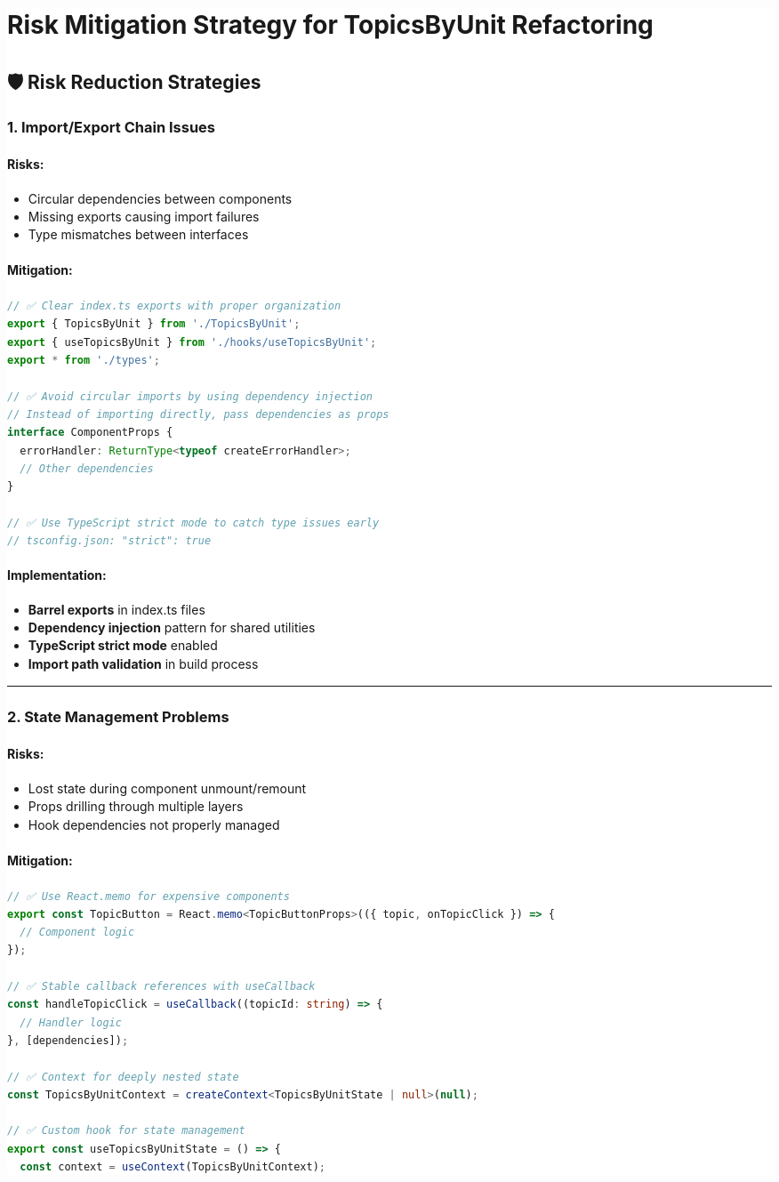# Risk Mitigation Strategy for TopicsByUnit Refactoring

## 🛡️ **Risk Reduction Strategies**

### **1. Import/Export Chain Issues**

#### **Risks:**
- Circular dependencies between components
- Missing exports causing import failures
- Type mismatches between interfaces

#### **Mitigation:**
```typescript
// ✅ Clear index.ts exports with proper organization
export { TopicsByUnit } from './TopicsByUnit';
export { useTopicsByUnit } from './hooks/useTopicsByUnit';
export * from './types';

// ✅ Avoid circular imports by using dependency injection
// Instead of importing directly, pass dependencies as props
interface ComponentProps {
  errorHandler: ReturnType<typeof createErrorHandler>;
  // Other dependencies
}

// ✅ Use TypeScript strict mode to catch type issues early
// tsconfig.json: "strict": true
```

#### **Implementation:**
- **Barrel exports** in index.ts files
- **Dependency injection** pattern for shared utilities
- **TypeScript strict mode** enabled
- **Import path validation** in build process

---

### **2. State Management Problems**

#### **Risks:**
- Lost state during component unmount/remount
- Props drilling through multiple layers
- Hook dependencies not properly managed

#### **Mitigation:**
```typescript
// ✅ Use React.memo for expensive components
export const TopicButton = React.memo<TopicButtonProps>(({ topic, onTopicClick }) => {
  // Component logic
});

// ✅ Stable callback references with useCallback
const handleTopicClick = useCallback((topicId: string) => {
  // Handler logic
}, [dependencies]);

// ✅ Context for deeply nested state
const TopicsByUnitContext = createContext<TopicsByUnitState | null>(null);

// ✅ Custom hook for state management
export const useTopicsByUnitState = () => {
  const context = useContext(TopicsByUnitContext);
```